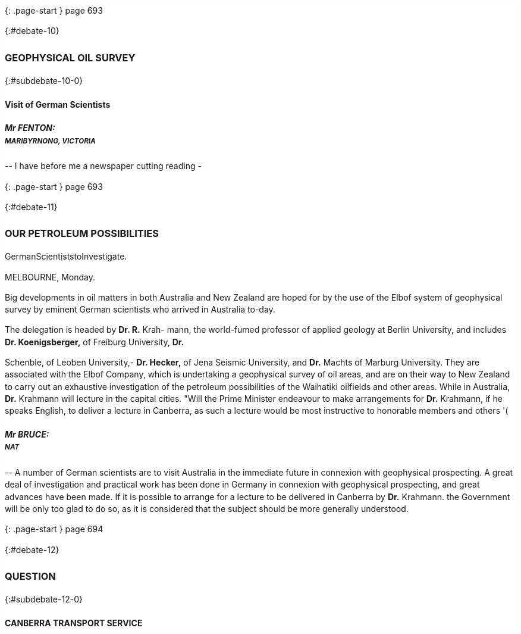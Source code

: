 {: .page-start }
page 693

{:#debate-10}
### GEOPHYSICAL OIL SURVEY

{:#subdebate-10-0}
#### Visit of German Scientists

##### Mr FENTON:<br><small class="text-muted">MARIBYRNONG, VICTORIA</small>

-- I have before me a newspaper cutting reading - 

{: .page-start }
page 693

{:#debate-11}
### OUR PETROLEUM POSSIBILITIES

GermanScientiststoInvestigate. 

MELBOURNE, Monday. 

Big developments in oil matters in both Australia and New Zealand are hoped for by the use of the Elbof system of geophysical survey by eminent German scientists who arrived in Australia to-day. 

The delegation is headed by  **Dr. R.**  Krah- mann, the world-fumed professor of applied geology at Berlin University, and includes  **Dr. Koenigsberger,**  of Freiburg University,  **Dr.** 

Schenble,  of  Leoben  University,-  **Dr. Hecker,**  of Jena Seismic University, and  **Dr.**  Machts  of Marburg University. They are associated with the  Elbof  Company, which is undertaking a geophysical survey of oil areas, and are on their way to  New  Zealand to carry out an exhaustive investigation of the petroleum possibilities of the  Waihatiki  oilfields and other areas. While in Australia,  **Dr.**  Krahmann  will lecture in the capital cities. "Will the Prime Minister endeavour to make arrangements for  **Dr.**  Krahmann,  if he speaks English, to deliver a lecture in Canberra, as such a lecture would be most instructive to honorable members and others '( 

##### Mr BRUCE:<br><small class="text-muted">NAT</small>

-- A number of German scientists are to visit Australia in the immediate future in connexion with geophysical prospecting. A great deal of investigation and practical work has been done in Germany in connexion with geophysical prospecting, and great advances have been made. If it is possible to arrange for a lecture to be delivered in Canberra by  **Dr.**  Krahmann.  the Government will be only too glad to do so, as it is considered that the subject should be more generally understood. 

{: .page-start }
page 694

{:#debate-12}
### QUESTION

{:#subdebate-12-0}
#### CANBERRA TRANSPORT SERVICE
